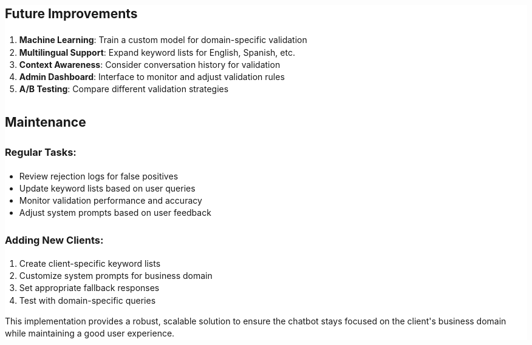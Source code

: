 ## Future Improvements

1. **Machine Learning**: Train a custom model for domain-specific validation
2. **Multilingual Support**: Expand keyword lists for English, Spanish, etc.
3. **Context Awareness**: Consider conversation history for validation
4. **Admin Dashboard**: Interface to monitor and adjust validation rules
5. **A/B Testing**: Compare different validation strategies

## Maintenance

### Regular Tasks:
- Review rejection logs for false positives
- Update keyword lists based on user queries
- Monitor validation performance and accuracy
- Adjust system prompts based on user feedback

### Adding New Clients:
1. Create client-specific keyword lists
2. Customize system prompts for business domain
3. Set appropriate fallback responses
4. Test with domain-specific queries

This implementation provides a robust, scalable solution to ensure the chatbot stays focused on the client's business domain while maintaining a good user experience.